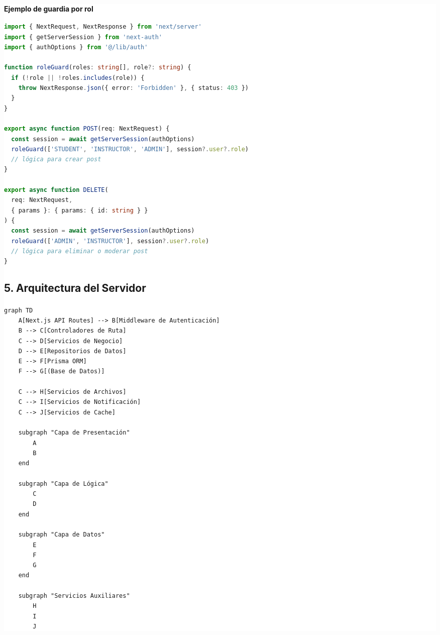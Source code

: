 **Ejemplo de guardia por rol**

```ts
import { NextRequest, NextResponse } from 'next/server'
import { getServerSession } from 'next-auth'
import { authOptions } from '@/lib/auth'

function roleGuard(roles: string[], role?: string) {
  if (!role || !roles.includes(role)) {
    throw NextResponse.json({ error: 'Forbidden' }, { status: 403 })
  }
}

export async function POST(req: NextRequest) {
  const session = await getServerSession(authOptions)
  roleGuard(['STUDENT', 'INSTRUCTOR', 'ADMIN'], session?.user?.role)
  // lógica para crear post
}

export async function DELETE(
  req: NextRequest,
  { params }: { params: { id: string } }
) {
  const session = await getServerSession(authOptions)
  roleGuard(['ADMIN', 'INSTRUCTOR'], session?.user?.role)
  // lógica para eliminar o moderar post
}
```

## 5. Arquitectura del Servidor

```mermaid
graph TD
    A[Next.js API Routes] --> B[Middleware de Autenticación]
    B --> C[Controladores de Ruta]
    C --> D[Servicios de Negocio]
    D --> E[Repositorios de Datos]
    E --> F[Prisma ORM]
    F --> G[(Base de Datos)]
    
    C --> H[Servicios de Archivos]
    C --> I[Servicios de Notificación]
    C --> J[Servicios de Cache]
    
    subgraph "Capa de Presentación"
        A
        B
    end
    
    subgraph "Capa de Lógica"
        C
        D
    end
    
    subgraph "Capa de Datos"
        E
        F
        G
    end
    
    subgraph "Servicios Auxiliares"
        H
        I
        J
```